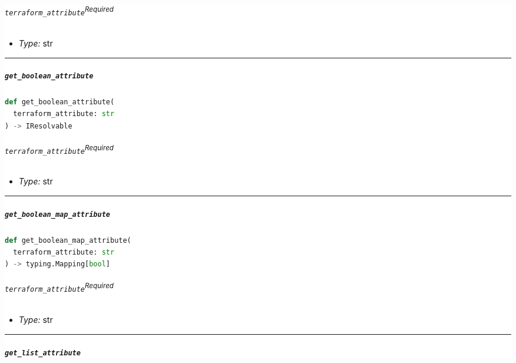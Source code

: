 ###### `terraform_attribute`<sup>Required</sup> <a name="terraform_attribute" id="@cdktf/provider-azurerm.mssqlManagedInstanceTransparentDataEncryption.MssqlManagedInstanceTransparentDataEncryptionTimeoutsOutputReference.getAnyMapAttribute.parameter.terraformAttribute"></a>

- *Type:* str

---

##### `get_boolean_attribute` <a name="get_boolean_attribute" id="@cdktf/provider-azurerm.mssqlManagedInstanceTransparentDataEncryption.MssqlManagedInstanceTransparentDataEncryptionTimeoutsOutputReference.getBooleanAttribute"></a>

```python
def get_boolean_attribute(
  terraform_attribute: str
) -> IResolvable
```

###### `terraform_attribute`<sup>Required</sup> <a name="terraform_attribute" id="@cdktf/provider-azurerm.mssqlManagedInstanceTransparentDataEncryption.MssqlManagedInstanceTransparentDataEncryptionTimeoutsOutputReference.getBooleanAttribute.parameter.terraformAttribute"></a>

- *Type:* str

---

##### `get_boolean_map_attribute` <a name="get_boolean_map_attribute" id="@cdktf/provider-azurerm.mssqlManagedInstanceTransparentDataEncryption.MssqlManagedInstanceTransparentDataEncryptionTimeoutsOutputReference.getBooleanMapAttribute"></a>

```python
def get_boolean_map_attribute(
  terraform_attribute: str
) -> typing.Mapping[bool]
```

###### `terraform_attribute`<sup>Required</sup> <a name="terraform_attribute" id="@cdktf/provider-azurerm.mssqlManagedInstanceTransparentDataEncryption.MssqlManagedInstanceTransparentDataEncryptionTimeoutsOutputReference.getBooleanMapAttribute.parameter.terraformAttribute"></a>

- *Type:* str

---

##### `get_list_attribute` <a name="get_list_attribute" id="@cdktf/provider-azurerm.mssqlManagedInstanceTransparentDataEncryption.MssqlManagedInstanceTransparentDataEncryptionTimeoutsOutputReference.getListAttribute"></a>
